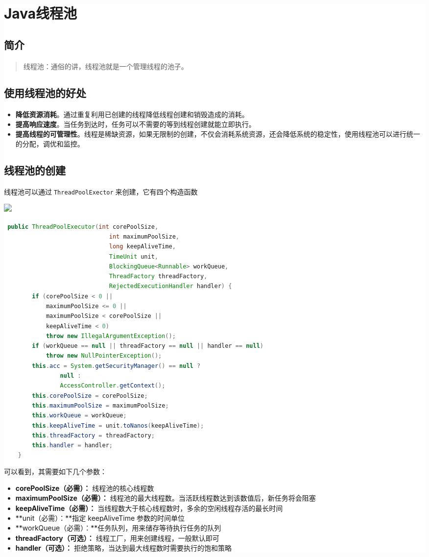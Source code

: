 # Java线程池

## 简介

> 线程池：通俗的讲，线程池就是一个管理线程的池子。

## 使用线程池的好处

- **降低资源消耗**。通过重复利用已创建的线程降低线程创建和销毁造成的消耗。
- **提高响应速度**。当任务到达时，任务可以不需要的等到线程创建就能立即执行。
- **提高线程的可管理性**。线程是稀缺资源，如果无限制的创建，不仅会消耗系统资源，还会降低系统的稳定性，使用线程池可以进行统一的分配，调优和监控。

## 线程池的创建

线程池可以通过 `ThreadPoolExector` 来创建，它有四个构造函数

![](https://gitee.com/nfLJ/Pic/raw/master/JavaSE/20201231104810.png)



```java
 public ThreadPoolExecutor(int corePoolSize,
                              int maximumPoolSize,
                              long keepAliveTime,
                              TimeUnit unit,
                              BlockingQueue<Runnable> workQueue,
                              ThreadFactory threadFactory,
                              RejectedExecutionHandler handler) {
        if (corePoolSize < 0 ||
            maximumPoolSize <= 0 ||
            maximumPoolSize < corePoolSize ||
            keepAliveTime < 0)
            throw new IllegalArgumentException();
        if (workQueue == null || threadFactory == null || handler == null)
            throw new NullPointerException();
        this.acc = System.getSecurityManager() == null ?
                null :
                AccessController.getContext();
        this.corePoolSize = corePoolSize;
        this.maximumPoolSize = maximumPoolSize;
        this.workQueue = workQueue;
        this.keepAliveTime = unit.toNanos(keepAliveTime);
        this.threadFactory = threadFactory;
        this.handler = handler;
    }
```

可以看到，其需要如下几个参数：

- **corePoolSize（必需）：** 线程池的核心线程数
- **maximumPoolSize（必需）：** 线程池的最大线程数。当活跃线程数达到该数值后，新任务将会阻塞
- **keepAliveTime（必需）：** 当线程数大于核心线程数时，多余的空闲线程存活的最长时间
- **unit（必需）：**指定 keepAliveTime 参数的时间单位
- **workQueue（必需）：**任务队列，用来储存等待执行任务的队列
- **threadFactory（可选）：** 线程工厂，用来创建线程，一般默认即可
- **handler（可选）：**  拒绝策略，当达到最大线程数时需要执行的饱和策略
